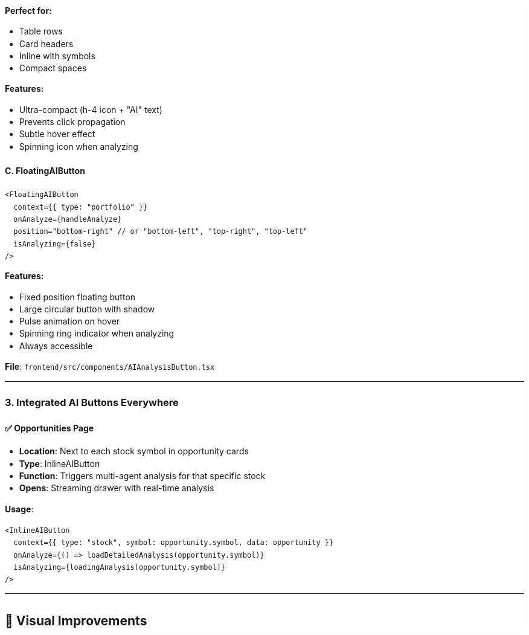 **Perfect for:**
- Table rows
- Card headers
- Inline with symbols
- Compact spaces

**Features:**
- Ultra-compact (h-4 icon + "AI" text)
- Prevents click propagation
- Subtle hover effect
- Spinning icon when analyzing

#### **C. FloatingAIButton**
```tsx
<FloatingAIButton
  context={{ type: "portfolio" }}
  onAnalyze={handleAnalyze}
  position="bottom-right" // or "bottom-left", "top-right", "top-left"
  isAnalyzing={false}
/>
```

**Features:**
- Fixed position floating button
- Large circular button with shadow
- Pulse animation on hover
- Spinning ring indicator when analyzing
- Always accessible

**File**: `frontend/src/components/AIAnalysisButton.tsx`

---

### 3. **Integrated AI Buttons Everywhere**

#### **✅ Opportunities Page**
- **Location**: Next to each stock symbol in opportunity cards
- **Type**: InlineAIButton
- **Function**: Triggers multi-agent analysis for that specific stock
- **Opens**: Streaming drawer with real-time analysis

**Usage**:
```tsx
<InlineAIButton
  context={{ type: "stock", symbol: opportunity.symbol, data: opportunity }}
  onAnalyze={() => loadDetailedAnalysis(opportunity.symbol)}
  isAnalyzing={loadingAnalysis[opportunity.symbol]}
/>
```

---

## 🎨 Visual Improvements
